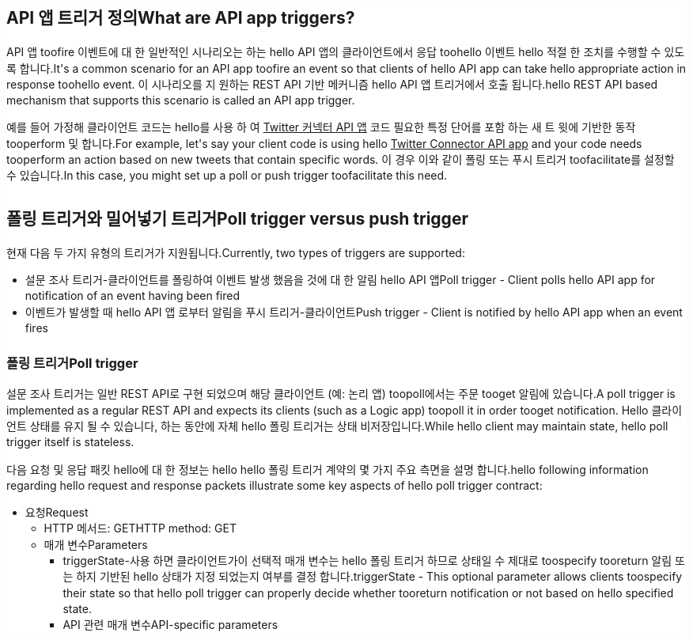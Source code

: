 ## <a name="what-are-api-app-triggers"></a><span data-ttu-id="58652-109">API 앱 트리거 정의</span><span class="sxs-lookup"><span data-stu-id="58652-109">What are API app triggers?</span></span>
<span data-ttu-id="58652-110">API 앱 toofire 이벤트에 대 한 일반적인 시나리오는 하는 hello API 앱의 클라이언트에서 응답 toohello 이벤트 hello 적절 한 조치를 수행할 수 있도록 합니다.</span><span class="sxs-lookup"><span data-stu-id="58652-110">It's a common scenario for an API app toofire an event so that clients of hello API app can take hello appropriate action in response toohello event.</span></span> <span data-ttu-id="58652-111">이 시나리오를 지 원하는 REST API 기반 메커니즘 hello API 앱 트리거에서 호출 됩니다.</span><span class="sxs-lookup"><span data-stu-id="58652-111">hello REST API based mechanism that supports this scenario is called an API app trigger.</span></span>

<span data-ttu-id="58652-112">예를 들어 가정해 클라이언트 코드는 hello를 사용 하 여 [Twitter 커넥터 API 앱](../connectors/connectors-create-api-twitter.md) 코드 필요한 특정 단어를 포함 하는 새 트 윗에 기반한 동작 tooperform 및 합니다.</span><span class="sxs-lookup"><span data-stu-id="58652-112">For example, let's say your client code is using hello [Twitter Connector API app](../connectors/connectors-create-api-twitter.md) and your code needs tooperform an action based on new tweets that contain specific words.</span></span> <span data-ttu-id="58652-113">이 경우 이와 같이 폴링 또는 푸시 트리거 toofacilitate를 설정할 수 있습니다.</span><span class="sxs-lookup"><span data-stu-id="58652-113">In this case, you might set up a poll or push trigger toofacilitate this need.</span></span>

## <a name="poll-trigger-versus-push-trigger"></a><span data-ttu-id="58652-114">폴링 트리거와 밀어넣기 트리거</span><span class="sxs-lookup"><span data-stu-id="58652-114">Poll trigger versus push trigger</span></span>
<span data-ttu-id="58652-115">현재 다음 두 가지 유형의 트리거가 지원됩니다.</span><span class="sxs-lookup"><span data-stu-id="58652-115">Currently, two types of triggers are supported:</span></span>

* <span data-ttu-id="58652-116">설문 조사 트리거-클라이언트를 폴링하여 이벤트 발생 했음을 것에 대 한 알림 hello API 앱</span><span class="sxs-lookup"><span data-stu-id="58652-116">Poll trigger - Client polls hello API app for notification of an event having been fired</span></span>
* <span data-ttu-id="58652-117">이벤트가 발생할 때 hello API 앱 로부터 알림을 푸시 트리거-클라이언트</span><span class="sxs-lookup"><span data-stu-id="58652-117">Push trigger - Client is notified by hello API app when an event fires</span></span>

### <a name="poll-trigger"></a><span data-ttu-id="58652-118">폴링 트리거</span><span class="sxs-lookup"><span data-stu-id="58652-118">Poll trigger</span></span>
<span data-ttu-id="58652-119">설문 조사 트리거는 일반 REST API로 구현 되었으며 해당 클라이언트 (예: 논리 앱) toopoll에서는 주문 tooget 알림에 있습니다.</span><span class="sxs-lookup"><span data-stu-id="58652-119">A poll trigger is implemented as a regular REST API and expects its clients (such as a Logic app) toopoll it in order tooget notification.</span></span> <span data-ttu-id="58652-120">Hello 클라이언트 상태를 유지 될 수 있습니다, 하는 동안에 자체 hello 폴링 트리거는 상태 비저장입니다.</span><span class="sxs-lookup"><span data-stu-id="58652-120">While hello client may maintain state, hello poll trigger itself is stateless.</span></span>

<span data-ttu-id="58652-121">다음 요청 및 응답 패킷 hello에 대 한 정보는 hello hello 폴링 트리거 계약의 몇 가지 주요 측면을 설명 합니다.</span><span class="sxs-lookup"><span data-stu-id="58652-121">hello following information regarding hello request and response packets illustrate some key aspects of hello poll trigger contract:</span></span>

* <span data-ttu-id="58652-122">요청</span><span class="sxs-lookup"><span data-stu-id="58652-122">Request</span></span>
  * <span data-ttu-id="58652-123">HTTP 메서드: GET</span><span class="sxs-lookup"><span data-stu-id="58652-123">HTTP method: GET</span></span>
  * <span data-ttu-id="58652-124">매개 변수</span><span class="sxs-lookup"><span data-stu-id="58652-124">Parameters</span></span>
    * <span data-ttu-id="58652-125">triggerState-사용 하면 클라이언트가이 선택적 매개 변수는 hello 폴링 트리거 하므로 상태일 수 제대로 toospecify tooreturn 알림 또는 하지 기반된 hello 상태가 지정 되었는지 여부를 결정 합니다.</span><span class="sxs-lookup"><span data-stu-id="58652-125">triggerState - This optional parameter allows clients toospecify their state so that hello poll trigger can properly decide whether tooreturn notification or not based on hello specified state.</span></span>
    * <span data-ttu-id="58652-126">API 관련 매개 변수</span><span class="sxs-lookup"><span data-stu-id="58652-126">API-specific parameters</span></span>